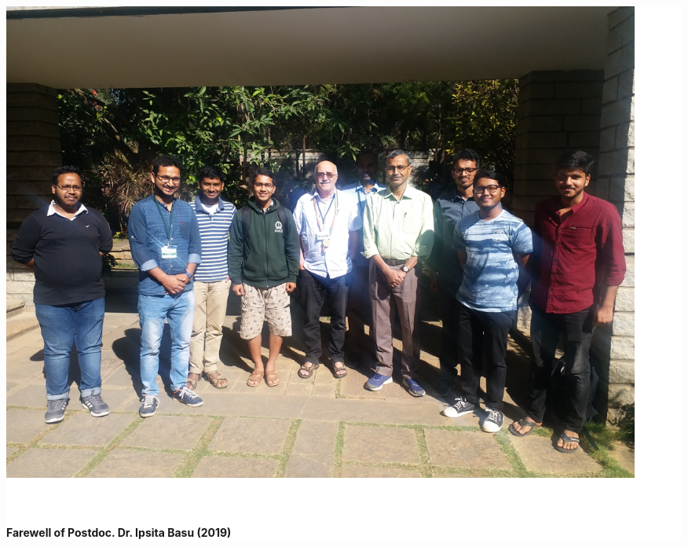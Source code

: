 <img src="/assets/img/mom_4.jpg" alt="" width="800"/>











<br />
<br />
<br />




**Farewell of Postdoc. Dr. Ipsita Basu (2019)**